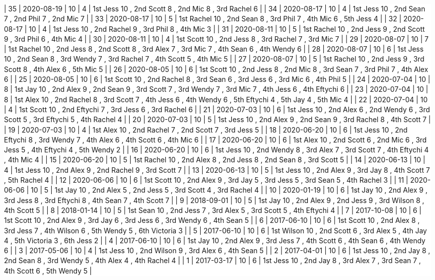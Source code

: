 | 35       | 2020-08-19 | 10         | 4           | 1st Jess 10 , 2nd Scott 8 , 2nd Mic 8 , 3rd Rachel 6                                                         |
| 34       | 2020-08-17 | 10         | 4           | 1st Jess 10 , 2nd Sean 7 , 2nd Phil 7 , 2nd Mic 7                                                            |
| 33       | 2020-08-17 | 10         | 5           | 1st Rachel 10 , 2nd Sean 8 , 3rd Phil 7 , 4th Mic 6 , 5th Jess 4                                             |
| 32       | 2020-08-17 | 10         | 4           | 1st Jess 10 , 2nd Rachel 9 , 3rd Phil 8 , 4th Mic 3                                                          |
| 31       | 2020-08-11 | 10         | 5           | 1st Rachel 10 , 2nd Jess 9 , 2nd Scott 9 , 3rd Phil 6 , 4th Mic 4                                            |
| 30       | 2020-08-11 | 10         | 4           | 1st Scott 10 , 2nd Jess 8 , 3rd Rachel 7 , 3rd Mic 7                                                         |
| 29       | 2020-08-07 | 10         | 7           | 1st Rachel 10 , 2nd Jess 8 , 2nd Scott 8 , 3rd Alex 7 , 3rd Mic 7 , 4th Sean 6 , 4th Wendy 6                 |
| 28       | 2020-08-07 | 10         | 6           | 1st Jess 10 , 2nd Sean 8 , 3rd Wendy 7 , 3rd Rachel 7 , 4th Scott 5 , 4th Mic 5                              |
| 27       | 2020-08-07 | 10         | 5           | 1st Rachel 10 , 2nd Jess 9 , 3rd Scott 8 , 4th Alex 6 , 5th Mic 5                                            |
| 26       | 2020-08-05 | 10         | 6           | 1st Scott 10 , 2nd Jess 8 , 2nd Mic 8 , 3rd Sean 7 , 3rd Phil 7 , 4th Alex 6                                 |
| 25       | 2020-08-05 | 10         | 6           | 1st Scott 10 , 2nd Rachel 8 , 3rd Sean 6 , 3rd Jess 6 , 3rd Mic 6 , 4th Phil 5                               |
| 24       | 2020-07-04 | 10         | 8           | 1st Jay 10 , 2nd Alex 9 , 2nd Sean 9 , 3rd Scott 7 , 3rd Wendy 7 , 3rd Mic 7 , 4th Jess 6 , 4th Eftychi 6    |
| 23       | 2020-07-04 | 10         | 8           | 1st Alex 10 , 2nd Rachel 8 , 3rd Scott 7 , 4th Jess 6 , 4th Wendy 6 , 5th Eftychi 4 , 5th Jay 4 , 5th Mic 4  |
| 22       | 2020-07-04 | 10         | 4           | 1st Scott 10 , 2nd Eftychi 7 , 3rd Jess 6 , 3rd Rachel 6                                                     |
| 21       | 2020-07-03 | 10         | 6           | 1st Jess 10 , 2nd Alex 6 , 2nd Wendy 6 , 3rd Scott 5 , 3rd Eftychi 5 , 4th Rachel 4                          |
| 20       | 2020-07-03 | 10         | 5           | 1st Jess 10 , 2nd Alex 9 , 2nd Sean 9 , 3rd Rachel 8 , 4th Scott 7                                           |
| 19       | 2020-07-03 | 10         | 4           | 1st Alex 10 , 2nd Rachel 7 , 2nd Scott 7 , 3rd Jess 5                                                        |
| 18       | 2020-06-20 | 10         | 6           | 1st Jess 10 , 2nd Eftychi 8 , 3rd Wendy 7 , 4th Alex 6 , 4th Scott 6 , 4th Mic 6                             |
| 17       | 2020-06-20 | 10         | 6           | 1st Alex 10 , 2nd Scott 6 , 2nd Mic 6 , 3rd Jess 5 , 4th Eftychi 4 , 5th Wendy 2                             |
| 16       | 2020-06-20 | 10         | 6           | 1st Jess 10 , 2nd Wendy 8 , 3rd Alex 7 , 3rd Scott 7 , 4th Eftychi 4 , 4th Mic 4                             |
| 15       | 2020-06-20 | 10         | 5           | 1st Rachel 10 , 2nd Alex 8 , 2nd Jess 8 , 2nd Sean 8 , 3rd Scott 5                                           |
| 14       | 2020-06-13 | 10         | 4           | 1st Jess 10 , 2nd Alex 9 , 2nd Rachel 9 , 3rd Scott 7                                                        |
| 13       | 2020-06-13 | 10         | 5           | 1st Jess 10 , 2nd Alex 9 , 3rd Jay 8 , 4th Scott 7 , 5th Rachel 4                                            |
| 12       | 2020-06-06 | 10         | 6           | 1st Scott 10 , 2nd Alex 9 , 3rd Jay 5 , 3rd Jess 5 , 3rd Sean 5 , 4th Rachel 3                               |
| 11       | 2020-06-06 | 10         | 5           | 1st Jay 10 , 2nd Alex 5 , 2nd Jess 5 , 3rd Scott 4 , 3rd Rachel 4                                            |
| 10       | 2020-01-19 | 10         | 6           | 1st Jay 10 , 2nd Alex 9 , 3rd Jess 8 , 3rd Eftychi 8 , 4th Sean 7 , 4th Scott 7                              |
| 9        | 2018-09-01 | 10         | 5           | 1st Jay 10 , 2nd Alex 9 , 2nd Jess 9 , 3rd Wilson 8 , 4th Scott 5                                            |
| 8        | 2018-01-14 | 10         | 5           | 1st Sean 10 , 2nd Jess 7 , 3rd Alex 5 , 3rd Scott 5 , 4th Eftychi 4                                          |
| 7        | 2017-10-08 | 10         | 6           | 1st Scott 10 , 2nd Alex 9 , 3rd Jay 6 , 3rd Jess 6 , 3rd Wendy 6 , 4th Sean 5                                |
| 6        | 2017-06-10 | 10         | 6           | 1st Scott 10 , 2nd Alex 8 , 3rd Jess 7 , 4th Wilson 6 , 5th Wendy 5 , 6th Victoria 3                         |
| 5        | 2017-06-10 | 10         | 6           | 1st Wilson 10 , 2nd Scott 6 , 3rd Alex 5 , 4th Jay 4 , 5th Victoria 3 , 6th Jess 2                           |
| 4        | 2017-06-10 | 10         | 6           | 1st Jay 10 , 2nd Alex 9 , 3rd Jess 7 , 4th Scott 6 , 4th Sean 6 , 4th Wendy 6                                |
| 3        | 2017-05-06 | 10         | 4           | 1st Jess 10 , 2nd Wilson 9 , 3rd Alex 6 , 4th Sean 5                                                         |
| 2        | 2017-04-01 | 10         | 6           | 1st Jess 10 , 2nd Jay 8 , 2nd Sean 8 , 3rd Wendy 5 , 4th Alex 4 , 4th Rachel 4                               |
| 1        | 2017-03-17 | 10         | 6           | 1st Jess 10 , 2nd Jay 8 , 3rd Alex 7 , 3rd Sean 7 , 4th Scott 6 , 5th Wendy 5                                |
